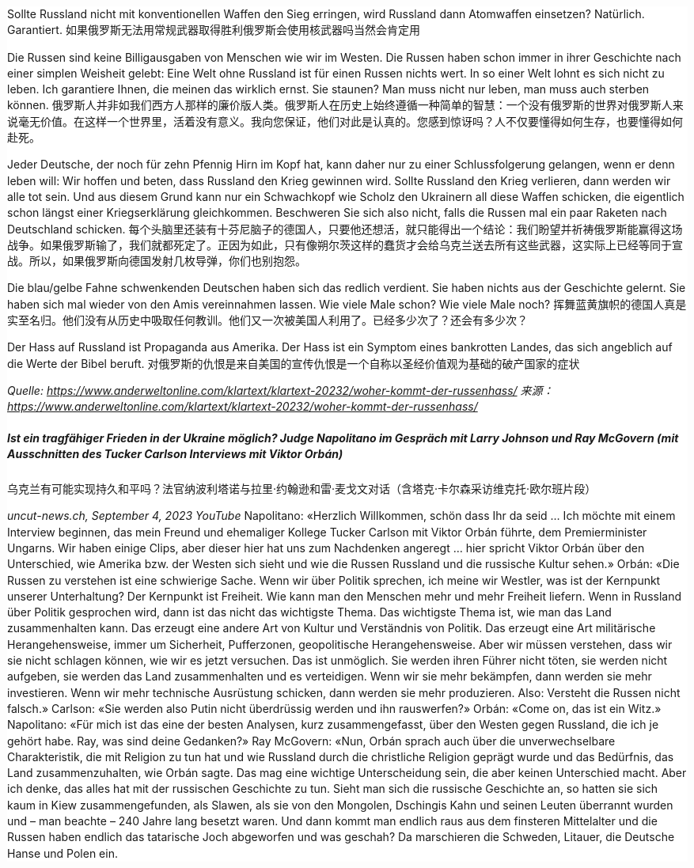 Sollte Russland nicht mit konventionellen Waffen den Sieg erringen, wird Russland dann Atomwaffen einsetzen? Natürlich. Garantiert.
如果俄罗斯无法用常规武器取得胜利俄罗斯会使用核武器吗当然会肯定用

Die Russen sind keine Billigausgaben von Menschen wie wir im Westen. Die Russen haben schon immer in ihrer Geschichte nach einer simplen Weisheit gelebt: Eine Welt ohne Russland ist für einen Russen nichts wert. In so einer Welt lohnt es sich nicht zu leben. Ich garantiere Ihnen, die meinen das wirklich ernst. Sie staunen? Man muss nicht nur leben, man muss auch sterben können.
俄罗斯人并非如我们西方人那样的廉价版人类。俄罗斯人在历史上始终遵循一种简单的智慧：一个没有俄罗斯的世界对俄罗斯人来说毫无价值。在这样一个世界里，活着没有意义。我向您保证，他们对此是认真的。您感到惊讶吗？人不仅要懂得如何生存，也要懂得如何赴死。

Jeder Deutsche, der noch für zehn Pfennig Hirn im Kopf hat, kann daher nur zu einer Schlussfolgerung gelangen, wenn er denn leben will: Wir hoffen und beten, dass Russland den Krieg gewinnen wird. Sollte Russland den Krieg verlieren, dann werden wir alle tot sein. Und aus diesem Grund kann nur ein Schwachkopf wie Scholz den Ukrainern all diese Waffen schicken, die eigentlich schon längst einer Kriegserklärung gleichkommen. Beschweren Sie sich also nicht, falls die Russen mal ein paar Raketen nach Deutschland schicken.
每个头脑里还装有十芬尼脑子的德国人，只要他还想活，就只能得出一个结论：我们盼望并祈祷俄罗斯能赢得这场战争。如果俄罗斯输了，我们就都死定了。正因为如此，只有像朔尔茨这样的蠢货才会给乌克兰送去所有这些武器，这实际上已经等同于宣战。所以，如果俄罗斯向德国发射几枚导弹，你们也别抱怨。

Die blau/gelbe Fahne schwenkenden Deutschen haben sich das redlich verdient. Sie haben nichts aus der Geschichte gelernt. Sie haben sich mal wieder von den Amis vereinnahmen lassen. Wie viele Male schon? Wie viele Male noch?
挥舞蓝黄旗帜的德国人真是实至名归。他们没有从历史中吸取任何教训。他们又一次被美国人利用了。已经多少次了？还会有多少次？

Der Hass auf Russland ist Propaganda aus Amerika. Der Hass ist ein Symptom eines bankrotten Landes, das sich angeblich auf die Werte der Bibel beruft.
对俄罗斯的仇恨是来自美国的宣传仇恨是一个自称以圣经价值观为基础的破产国家的症状

_Quelle: https://www.anderweltonline.com/klartext/klartext-20232/woher-kommt-der-russenhass/_
_来源：https://www.anderweltonline.com/klartext/klartext-20232/woher-kommt-der-russenhass/_

##### Ist ein tragfähiger Frieden in der Ukraine möglich? Judge Napolitano im Gespräch mit Larry Johnson und Ray McGovern (mit Ausschnitten des Tucker Carlson Interviews mit Viktor Orbán)
乌克兰有可能实现持久和平吗？法官纳波利塔诺与拉里·约翰逊和雷·麦戈文对话（含塔克·卡尔森采访维克托·欧尔班片段）

_uncut-news.ch, September 4, 2023_ _YouTube_ Napolitano: «Herzlich Willkommen, schön dass Ihr da seid … Ich möchte mit einem Interview beginnen, das mein Freund und ehemaliger Kollege Tucker Carlson mit Viktor Orbán führte, dem Premierminister Ungarns. Wir haben einige Clips, aber dieser hier hat uns zum Nachdenken angeregt … hier spricht Viktor Orbán über den Unterschied, wie Amerika bzw. der Westen sich sieht und wie die Russen Russland und die russische Kultur sehen.» Orbán: «Die Russen zu verstehen ist eine schwierige Sache. Wenn wir über Politik sprechen, ich meine wir Westler, was ist der Kernpunkt unserer Unterhaltung? Der Kernpunkt ist Freiheit. Wie kann man den Menschen mehr und mehr Freiheit liefern. Wenn in Russland über Politik gesprochen wird, dann ist das nicht das wichtigste Thema. Das wichtigste Thema ist, wie man das Land zusammenhalten kann. Das erzeugt eine andere Art von Kultur und Verständnis von Politik. Das erzeugt eine Art militärische Herangehensweise, immer um Sicherheit, Pufferzonen, geopolitische Herangehensweise. Aber wir müssen verstehen, dass wir sie nicht schlagen können, wie wir es jetzt versuchen. Das ist unmöglich. Sie werden ihren Führer nicht töten, sie werden nicht aufgeben, sie werden das Land zusammenhalten und es verteidigen. Wenn wir sie mehr bekämpfen, dann werden sie mehr investieren. Wenn wir mehr technische Ausrüstung schicken, dann werden sie mehr produzieren. Also: Versteht die Russen nicht falsch.» Carlson: «Sie werden also Putin nicht überdrüssig werden und ihn rauswerfen?» Orbán: «Come on, das ist ein Witz.» Napolitano: «Für mich ist das eine der besten Analysen, kurz zusammengefasst, über den Westen gegen Russland, die ich je gehört habe. Ray, was sind deine Gedanken?» Ray McGovern: «Nun, Orbán sprach auch über die unverwechselbare Charakteristik, die mit Religion zu tun hat und wie Russland durch die christliche Religion geprägt wurde und das Bedürfnis, das Land zusammenzuhalten, wie Orbán sagte. Das mag eine wichtige Unterscheidung sein, die aber keinen Unterschied macht. Aber ich denke, das alles hat mit der russischen Geschichte zu tun. Sieht man sich die russische Geschichte an, so hatten sie sich kaum in Kiew zusammengefunden, als Slawen, als sie von den Mongolen, Dschingis Kahn und seinen Leuten überrannt wurden und – man beachte – 240 Jahre lang besetzt waren. Und dann kommt man endlich raus aus dem finsteren Mittelalter und die Russen haben endlich das tatarische Joch abgeworfen und was geschah? Da marschieren die Schweden, Litauer, die Deutsche Hanse und Polen ein.